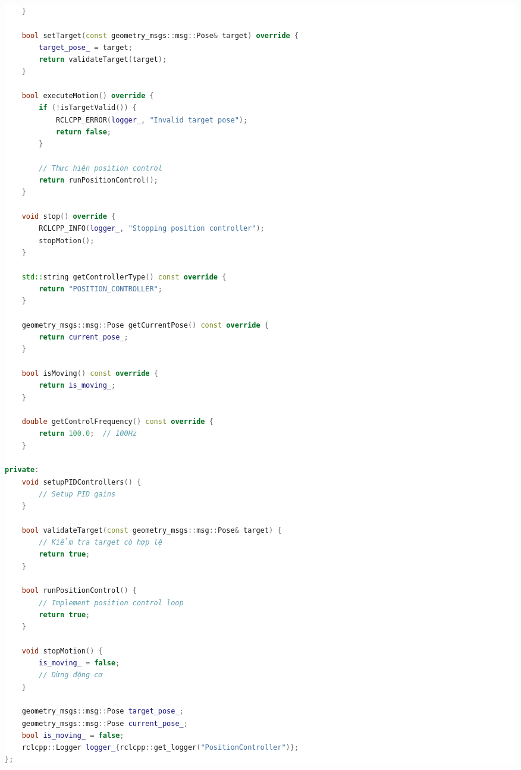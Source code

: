```cpp
    }
    
    bool setTarget(const geometry_msgs::msg::Pose& target) override {
        target_pose_ = target;
        return validateTarget(target);
    }
    
    bool executeMotion() override {
        if (!isTargetValid()) {
            RCLCPP_ERROR(logger_, "Invalid target pose");
            return false;
        }
        
        // Thực hiện position control
        return runPositionControl();
    }
    
    void stop() override {
        RCLCPP_INFO(logger_, "Stopping position controller");
        stopMotion();
    }
    
    std::string getControllerType() const override {
        return "POSITION_CONTROLLER";
    }
    
    geometry_msgs::msg::Pose getCurrentPose() const override {
        return current_pose_;
    }
    
    bool isMoving() const override {
        return is_moving_;
    }
    
    double getControlFrequency() const override {
        return 100.0;  // 100Hz
    }

private:
    void setupPIDControllers() {
        // Setup PID gains
    }
    
    bool validateTarget(const geometry_msgs::msg::Pose& target) {
        // Kiểm tra target có hợp lệ
        return true;
    }
    
    bool runPositionControl() {
        // Implement position control loop
        return true;
    }
    
    void stopMotion() {
        is_moving_ = false;
        // Dừng động cơ
    }
    
    geometry_msgs::msg::Pose target_pose_;
    geometry_msgs::msg::Pose current_pose_;
    bool is_moving_ = false;
    rclcpp::Logger logger_{rclcpp::get_logger("PositionController")};
};
```